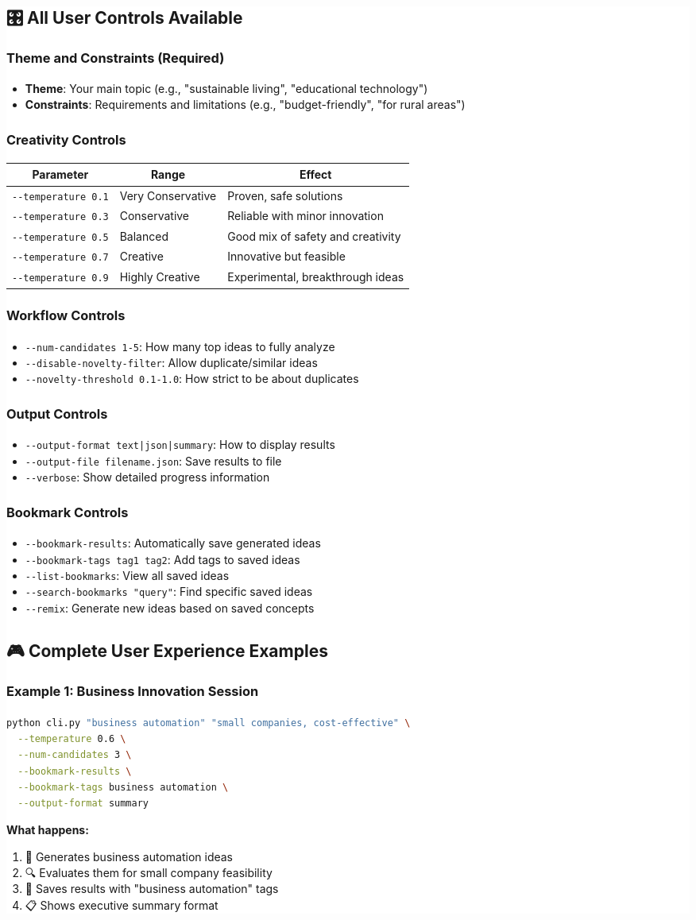 ## 🎛️ All User Controls Available

### Theme and Constraints (Required)
- **Theme**: Your main topic (e.g., "sustainable living", "educational technology")
- **Constraints**: Requirements and limitations (e.g., "budget-friendly", "for rural areas")

### Creativity Controls
| Parameter | Range | Effect |
|-----------|-------|---------|
| `--temperature 0.1` | Very Conservative | Proven, safe solutions |
| `--temperature 0.3` | Conservative | Reliable with minor innovation |
| `--temperature 0.5` | Balanced | Good mix of safety and creativity |
| `--temperature 0.7` | Creative | Innovative but feasible |
| `--temperature 0.9` | Highly Creative | Experimental, breakthrough ideas |

### Workflow Controls
- `--num-candidates 1-5`: How many top ideas to fully analyze
- `--disable-novelty-filter`: Allow duplicate/similar ideas
- `--novelty-threshold 0.1-1.0`: How strict to be about duplicates

### Output Controls
- `--output-format text|json|summary`: How to display results
- `--output-file filename.json`: Save results to file
- `--verbose`: Show detailed progress information

### Bookmark Controls
- `--bookmark-results`: Automatically save generated ideas
- `--bookmark-tags tag1 tag2`: Add tags to saved ideas
- `--list-bookmarks`: View all saved ideas
- `--search-bookmarks "query"`: Find specific saved ideas
- `--remix`: Generate new ideas based on saved concepts

## 🎮 Complete User Experience Examples

### Example 1: Business Innovation Session
```bash
python cli.py "business automation" "small companies, cost-effective" \
  --temperature 0.6 \
  --num-candidates 3 \
  --bookmark-results \
  --bookmark-tags business automation \
  --output-format summary
```

**What happens:**
1. 🎯 Generates business automation ideas
2. 🔍 Evaluates them for small company feasibility
3. 💾 Saves results with "business automation" tags
4. 📋 Shows executive summary format
